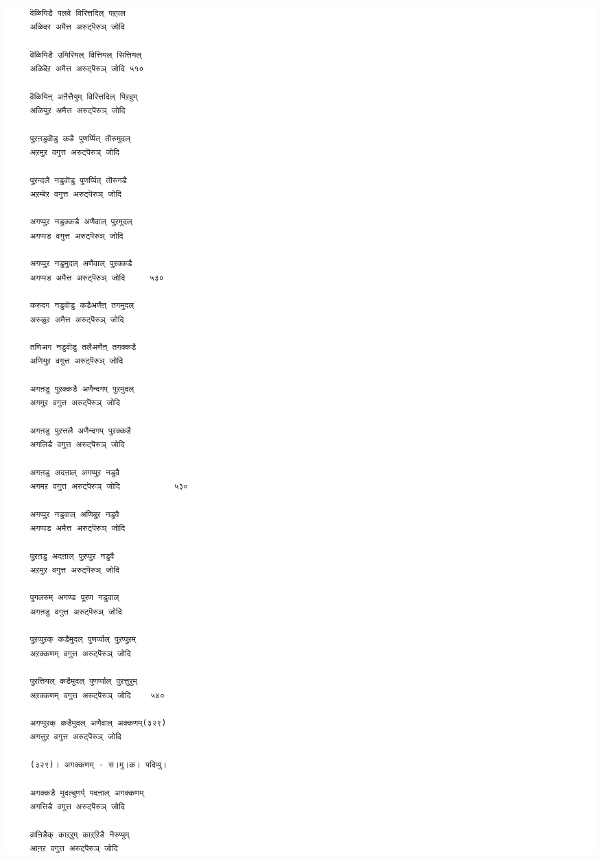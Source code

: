          वॆळियिडै पलवे विरित्तदिल् पऱ्‌पल   
         अळिदर अमैत्त अरुट्पॆरुञ् जोदि   
  
         वॆळियिडै उयिरियल् वित्तियल् सित्तियल्   
         अळिबॆऱ अमैत्त अरुट्पॆरुञ् जोदि ५१०   
  
         वॆळियिऩ् अऩैत्तैयुम् विरित्तदिल् पिऱवुम्   
         अळियुऱ अमैत्त अरुट्पॆरुञ् जोदि   
  
         पुऱऩडुवॊडु कडै पुणर्प्पित् तॊरुमुदल्   
         अऱमुऱ वगुत्त अरुट्पॆरुञ् जोदि   
  
         पुऱन्दलै नडुवॊडु पुणर्प्पित् तॊरुगडै                                       
         अऱम्बॆऱ वगुत्त अरुट्पॆरुञ् जोदि   
  
         अगप्पुऱ नडुक्कडै अणैवाल् पुऱमुदल्   
         अगप्पड वगुत्त अरुट्पॆरुञ् जोदि   
  
         अगप्पुऱ नडुमुदल् अणैवाल् पुऱक्कडै   
         अगप्पड अमैत्त अरुट्पॆरुञ् जोदि     ५३०   
  
         करुदग नडुवॊडु कडैअणैऩ् तगमुदल्   
         अरुळुऱ अमैत्त अरुट्पॆरुञ् जोदि   
  
         तणिअग नडुवॊडु तलैअणैऩ् तगक्कडै   
         अणियुऱ वगुत्त अरुट्पॆरुञ् जोदि   
  
         अगऩडु पुऱक्कडै अणैन्दगप् पुऱमुदल्                                            
         अगमुऱ वगुत्त अरुट्पॆरुञ् जोदि   
  
         अगऩडु पुऱत्तलै अणैन्दगप् पुऱक्कडै   
         अगलिडै वगुत्त अरुट्पॆरुञ् जोदि   
  
         अगऩडु अदऩाल् अगप्पुऱ नडुवै   
         अगमऱ वगुत्त अरुट्पॆरुञ् जोदि           ५३०   
  
         अगप्पुऱ नडुवाल् अणिबुऱ नडुवै   
         अगप्पड अमैत्त अरुट्पॆरुञ् जोदि   
  
         पुऱऩडु अदऩाल् पुऱप्पुऱ नडुवै   
         अऱमुऱ वगुत्त अरुट्पॆरुञ् जोदि   
  
         पुगलरुम् अगण्ड पूरण नडुवाल्                                                        
         अगऩडु वगुत्त अरुट्पॆरुञ् जोदि   
  
         पुऱप्पुऱक् कडैमुदल् पुणर्प्पाल् पुऱप्पुऱम्   
         अऱक्कणम् वगुत्त अरुट्पॆरुञ् जोदि   
  
         पुऱत्तियल् कडैमुदल् पुणर्प्पाल् पुऱत्तुऱुम्   
         अऱक्कणम् वगुत्त अरुट्पॆरुञ् जोदि    ५४०   
  
         अगप्पुऱक् कडैमुदल् अणैवाल् अक्कणम्(३२९)   
         अगत्तुऱ वगुत्त अरुट्पॆरुञ् जोदि  
  
         (३२९)। अगक्कणम् - स।मु।क। पदिप्पु।   
  
         अगक्कडै मुदल्बुणर्प् पदऩाल् अगक्कणम्   
         अगत्तिडै वगुत्त अरुट्पॆरुञ् जोदि   
  
         वाऩिडैक् काऱ्‌ऱुम् काऱ्‌ऱिडै नॆरुप्पुम्                                          
         आऩऱ वगुत्त अरुट्पॆरुञ् जोदि   
  